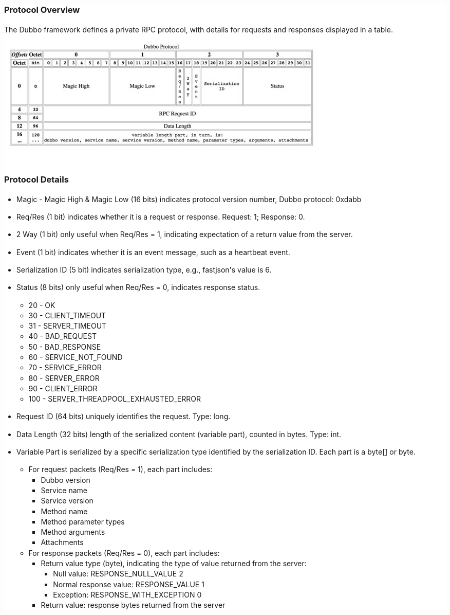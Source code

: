 ### Protocol Overview

The Dubbo framework defines a private RPC protocol, with details for requests and responses displayed in a table.

![/dev-guide/images/dubbo_protocol_header.jpg](/imgs/dev/dubbo_protocol_header.png)

### Protocol Details

- Magic - Magic High & Magic Low (16 bits) indicates protocol version number, Dubbo protocol: 0xdabb
- Req/Res (1 bit) indicates whether it is a request or response. Request: 1; Response: 0.
- 2 Way (1 bit) only useful when Req/Res = 1, indicating expectation of a return value from the server.
- Event (1 bit) indicates whether it is an event message, such as a heartbeat event.
- Serialization ID (5 bit) indicates serialization type, e.g., fastjson's value is 6.
- Status (8 bits) only useful when Req/Res = 0, indicates response status.

  - 20 - OK
  - 30 - CLIENT_TIMEOUT
  - 31 - SERVER_TIMEOUT
  - 40 - BAD_REQUEST
  - 50 - BAD_RESPONSE
  - 60 - SERVICE_NOT_FOUND
  - 70 - SERVICE_ERROR
  - 80 - SERVER_ERROR
  - 90 - CLIENT_ERROR
  - 100 - SERVER_THREADPOOL_EXHAUSTED_ERROR

- Request ID (64 bits) uniquely identifies the request. Type: long.
- Data Length (32 bits) length of the serialized content (variable part), counted in bytes. Type: int.
- Variable Part is serialized by a specific serialization type identified by the serialization ID. Each part is a byte[] or byte.

  - For request packets (Req/Res = 1), each part includes:
    - Dubbo version
    - Service name
    - Service version
    - Method name
    - Method parameter types
    - Method arguments
    - Attachments
  - For response packets (Req/Res = 0), each part includes:
    - Return value type (byte), indicating the type of value returned from the server:
      - Null value: RESPONSE_NULL_VALUE 2
      - Normal response value: RESPONSE_VALUE  1
      - Exception: RESPONSE_WITH_EXCEPTION  0
    - Return value: response bytes returned from the server
